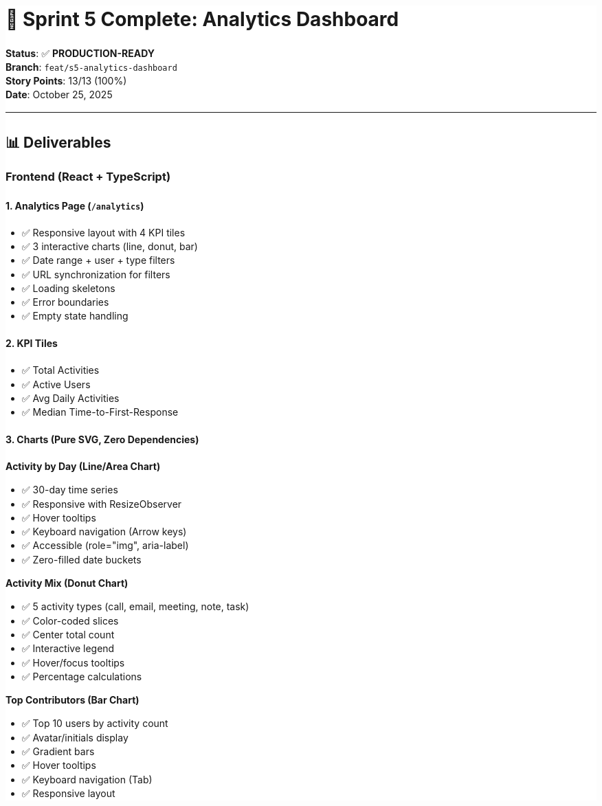 # 🎉 Sprint 5 Complete: Analytics Dashboard

**Status**: ✅ **PRODUCTION-READY**  
**Branch**: `feat/s5-analytics-dashboard`  
**Story Points**: 13/13 (100%)  
**Date**: October 25, 2025

---

## 📊 **Deliverables**

### **Frontend (React + TypeScript)**

#### **1. Analytics Page** (`/analytics`)
- ✅ Responsive layout with 4 KPI tiles
- ✅ 3 interactive charts (line, donut, bar)
- ✅ Date range + user + type filters
- ✅ URL synchronization for filters
- ✅ Loading skeletons
- ✅ Error boundaries
- ✅ Empty state handling

#### **2. KPI Tiles**
- ✅ Total Activities
- ✅ Active Users
- ✅ Avg Daily Activities
- ✅ Median Time-to-First-Response

#### **3. Charts (Pure SVG, Zero Dependencies)**

**Activity by Day (Line/Area Chart)**
- ✅ 30-day time series
- ✅ Responsive with ResizeObserver
- ✅ Hover tooltips
- ✅ Keyboard navigation (Arrow keys)
- ✅ Accessible (role="img", aria-label)
- ✅ Zero-filled date buckets

**Activity Mix (Donut Chart)**
- ✅ 5 activity types (call, email, meeting, note, task)
- ✅ Color-coded slices
- ✅ Center total count
- ✅ Interactive legend
- ✅ Hover/focus tooltips
- ✅ Percentage calculations

**Top Contributors (Bar Chart)**
- ✅ Top 10 users by activity count
- ✅ Avatar/initials display
- ✅ Gradient bars
- ✅ Hover tooltips
- ✅ Keyboard navigation (Tab)
- ✅ Responsive layout
